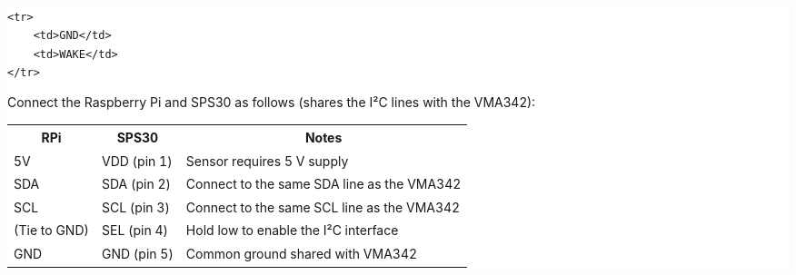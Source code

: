     <tr>
        <td>GND</td>
        <td>WAKE</td>
    </tr>
</table>

Connect the Raspberry Pi and SPS30 as follows (shares the I²C lines with the VMA342):
<table>
    <tr>
        <th>RPi</th>
        <th>SPS30</th>
        <th>Notes</th>
    </tr>
    <tr>
        <td>5V</td>
        <td>VDD (pin 1)</td>
        <td>Sensor requires 5 V supply</td>
    </tr>
    <tr>
        <td>SDA</td>
        <td>SDA (pin 2)</td>
        <td>Connect to the same SDA line as the VMA342</td>
    </tr>
    <tr>
        <td>SCL</td>
        <td>SCL (pin 3)</td>
        <td>Connect to the same SCL line as the VMA342</td>
    </tr>
    <tr>
        <td>(Tie to GND)</td>
        <td>SEL (pin 4)</td>
        <td>Hold low to enable the I²C interface</td>
    </tr>
    <tr>
        <td>GND</td>
        <td>GND (pin 5)</td>
        <td>Common ground shared with VMA342</td>
    </tr>
</table>
